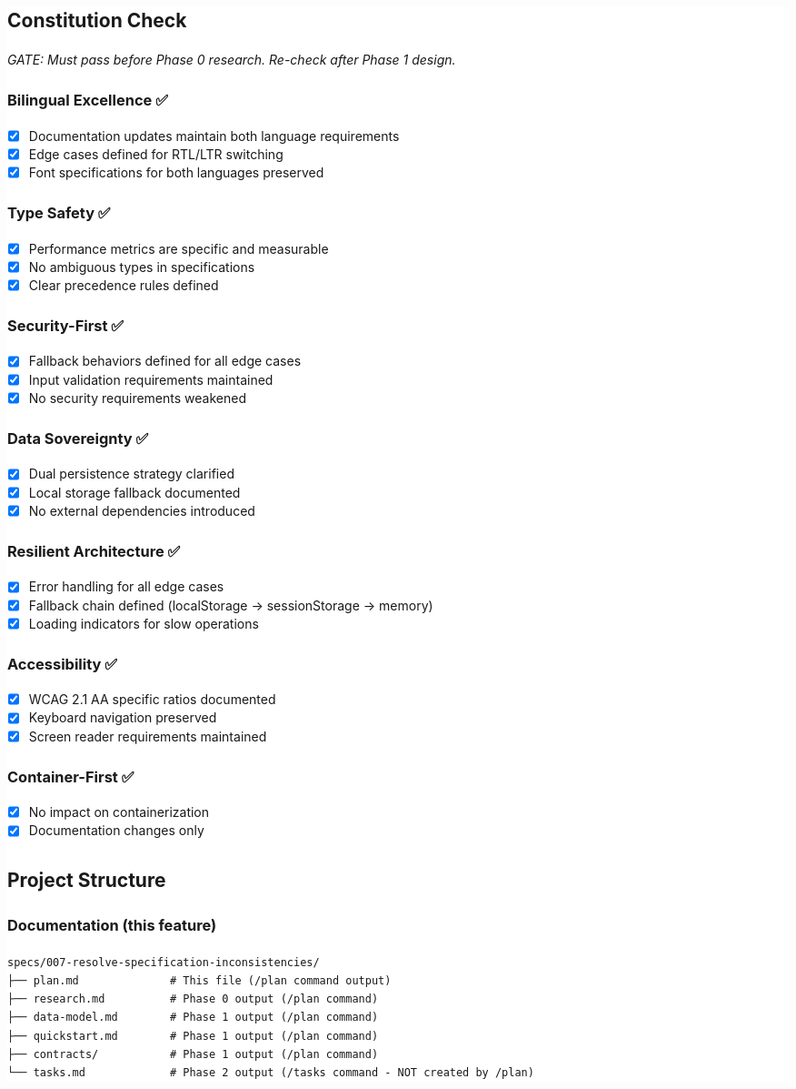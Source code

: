## Constitution Check
*GATE: Must pass before Phase 0 research. Re-check after Phase 1 design.*

### Bilingual Excellence ✅
- [x] Documentation updates maintain both language requirements
- [x] Edge cases defined for RTL/LTR switching
- [x] Font specifications for both languages preserved

### Type Safety ✅
- [x] Performance metrics are specific and measurable
- [x] No ambiguous types in specifications
- [x] Clear precedence rules defined

### Security-First ✅
- [x] Fallback behaviors defined for all edge cases
- [x] Input validation requirements maintained
- [x] No security requirements weakened

### Data Sovereignty ✅
- [x] Dual persistence strategy clarified
- [x] Local storage fallback documented
- [x] No external dependencies introduced

### Resilient Architecture ✅
- [x] Error handling for all edge cases
- [x] Fallback chain defined (localStorage → sessionStorage → memory)
- [x] Loading indicators for slow operations

### Accessibility ✅
- [x] WCAG 2.1 AA specific ratios documented
- [x] Keyboard navigation preserved
- [x] Screen reader requirements maintained

### Container-First ✅
- [x] No impact on containerization
- [x] Documentation changes only

## Project Structure

### Documentation (this feature)
```
specs/007-resolve-specification-inconsistencies/
├── plan.md              # This file (/plan command output)
├── research.md          # Phase 0 output (/plan command)
├── data-model.md        # Phase 1 output (/plan command)
├── quickstart.md        # Phase 1 output (/plan command)
├── contracts/           # Phase 1 output (/plan command)
└── tasks.md             # Phase 2 output (/tasks command - NOT created by /plan)
```
